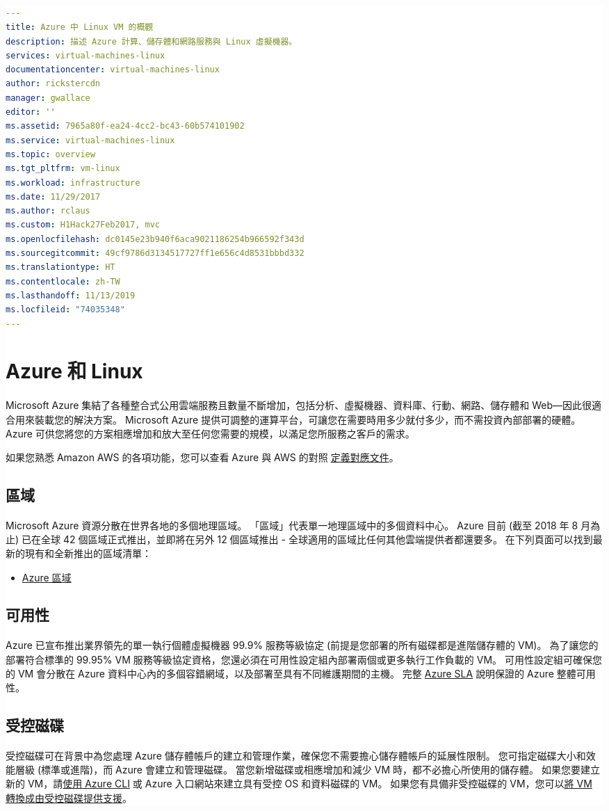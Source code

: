 ```yaml
---
title: Azure 中 Linux VM 的概觀
description: 描述 Azure 計算、儲存體和網路服務與 Linux 虛擬機器。
services: virtual-machines-linux
documentationcenter: virtual-machines-linux
author: rickstercdn
manager: gwallace
editor: ''
ms.assetid: 7965a80f-ea24-4cc2-bc43-60b574101902
ms.service: virtual-machines-linux
ms.topic: overview
ms.tgt_pltfrm: vm-linux
ms.workload: infrastructure
ms.date: 11/29/2017
ms.author: rclaus
ms.custom: H1Hack27Feb2017, mvc
ms.openlocfilehash: dc0145e23b940f6aca9021186254b966592f343d
ms.sourcegitcommit: 49cf9786d3134517727ff1e656c4d8531bbbd332
ms.translationtype: HT
ms.contentlocale: zh-TW
ms.lasthandoff: 11/13/2019
ms.locfileid: "74035348"
---
```

# <a name="azure-and-linux"></a>Azure 和 Linux
Microsoft Azure 集結了各種整合式公用雲端服務且數量不斷增加，包括分析、虛擬機器、資料庫、行動、網路、儲存體和 Web&mdash;因此很適合用來裝載您的解決方案。  Microsoft Azure 提供可調整的運算平台，可讓您在需要時用多少就付多少，而不需投資內部部署的硬體。  Azure 可供您將您的方案相應增加和放大至任何您需要的規模，以滿足您所服務之客戶的需求。

如果您熟悉 Amazon AWS 的各項功能，您可以查看 Azure 與 AWS 的對照 [定義對應文件](https://azure.microsoft.com/campaigns/azure-vs-aws/mapping/)。

## <a name="regions"></a>區域
Microsoft Azure 資源分散在世界各地的多個地理區域。  「區域」代表單一地理區域中的多個資料中心。 Azure 目前 (截至 2018 年 8 月為止) 已在全球 42 個區域正式推出，並即將在另外 12 個區域推出 - 全球適用的區域比任何其他雲端提供者都還要多。 在下列頁面可以找到最新的現有和全新推出的區域清單：

* [Azure 區域](https://azure.microsoft.com/regions/)

## <a name="availability"></a>可用性
Azure 已宣布推出業界領先的單一執行個體虛擬機器 99.9% 服務等級協定 (前提是您部署的所有磁碟都是進階儲存體的 VM)。  為了讓您的部署符合標準的 99.95% VM 服務等級協定資格，您還必須在可用性設定組內部署兩個或更多執行工作負載的 VM。 可用性設定組可確保您的 VM 會分散在 Azure 資料中心內的多個容錯網域，以及部署至具有不同維護期間的主機。 完整 [Azure SLA](https://azure.microsoft.com/support/legal/sla/virtual-machines/) 說明保證的 Azure 整體可用性。

## <a name="managed-disks"></a>受控磁碟

受控磁碟可在背景中為您處理 Azure 儲存體帳戶的建立和管理作業，確保您不需要擔心儲存體帳戶的延展性限制。 您可指定磁碟大小和效能層級 (標準或進階)，而 Azure 會建立和管理磁碟。 當您新增磁碟或相應增加和減少 VM 時，都不必擔心所使用的儲存體。 如果您要建立新的 VM，請[使用 Azure CLI](quick-create-cli.md) 或 Azure 入口網站來建立具有受控 OS 和資料磁碟的 VM。 如果您有具備非受控磁碟的 VM，您可以[將 VM 轉換成由受控磁碟提供支援](convert-unmanaged-to-managed-disks.md)。
